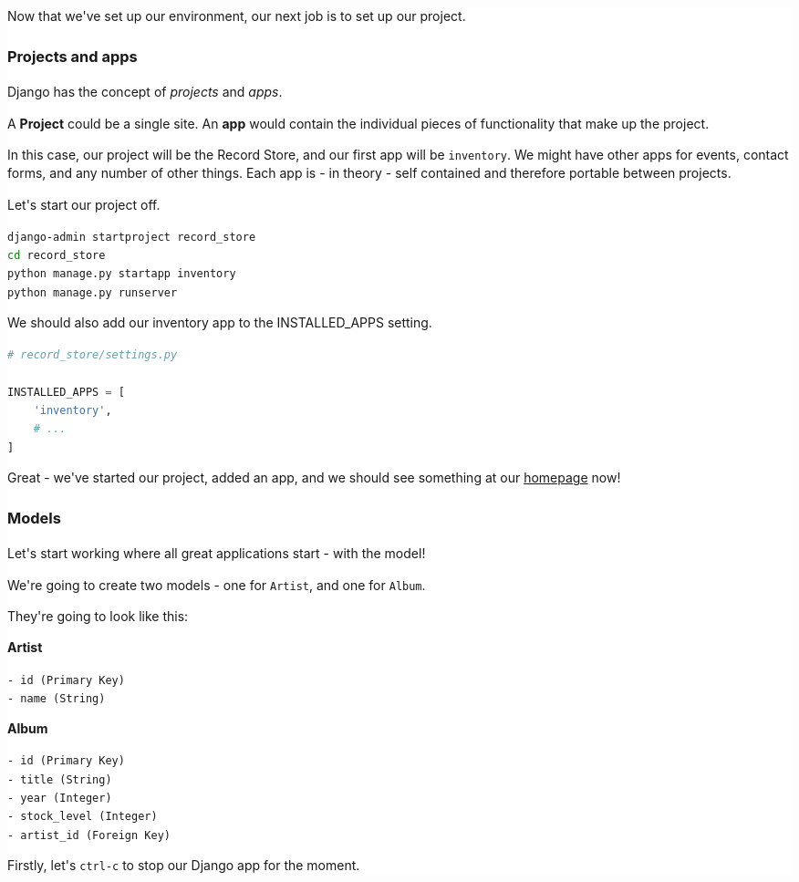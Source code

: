 Now that we've set up our environment, our next job is to set up our project.

### Projects and apps

Django has the concept of _projects_ and _apps_.

A **Project** could be a single site. An **app** would contain the individual pieces of functionality that make up the project.

In this case, our project will be the Record Store, and our first app will be `inventory`. We might have other apps for events, contact forms, and any number of other things. Each app is - in theory - self contained and therefore portable between projects.

Let's start our project off.

```bash
django-admin startproject record_store
cd record_store
python manage.py startapp inventory
python manage.py runserver
```

We should also add our inventory app to the INSTALLED_APPS setting.

```python
# record_store/settings.py

INSTALLED_APPS = [
    'inventory',
    # ...
]
```

Great - we've started our project, added an app, and we should see something at our [homepage](http://localhost:8000/) now!

### Models

Let's start working where all great applications start - with the model!

We're going to create two models - one for `Artist`, and one for `Album`.

They're going to look like this:

**Artist**

    - id (Primary Key)
    - name (String)
  
**Album**

    - id (Primary Key)
    - title (String)
    - year (Integer)
    - stock_level (Integer)
    - artist_id (Foreign Key)

Firstly, let's `ctrl-c` to stop our Django app for the moment.
